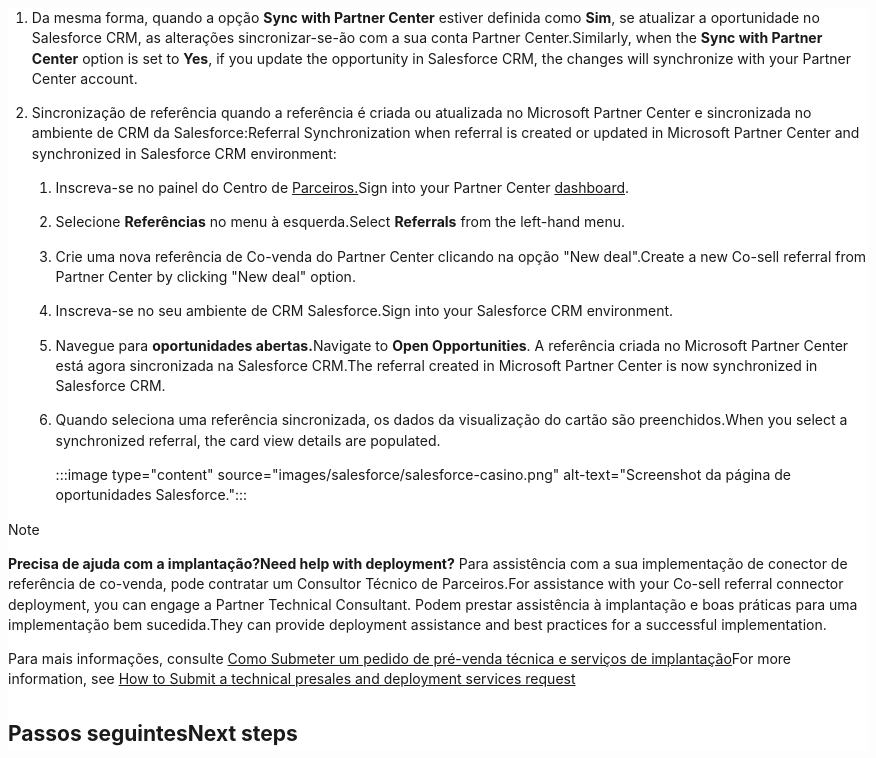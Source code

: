    1. <span data-ttu-id="35255-325">Da mesma forma, quando a opção **Sync with Partner Center** estiver definida como **Sim**, se atualizar a oportunidade no Salesforce CRM, as alterações sincronizar-se-ão com a sua conta Partner Center.</span><span class="sxs-lookup"><span data-stu-id="35255-325">Similarly, when the **Sync with Partner Center** option is set to **Yes**, if you update the opportunity in Salesforce CRM, the changes will synchronize with your Partner Center account.</span></span>

2. <span data-ttu-id="35255-326">Sincronização de referência quando a referência é criada ou atualizada no Microsoft Partner Center e sincronizada no ambiente de CRM da Salesforce:</span><span class="sxs-lookup"><span data-stu-id="35255-326">Referral Synchronization when referral is created or updated in Microsoft Partner Center and synchronized in Salesforce CRM environment:</span></span>

    1. <span data-ttu-id="35255-327">Inscreva-se no painel do Centro de [Parceiros.](https://partner.microsoft.com/dashboard/home)</span><span class="sxs-lookup"><span data-stu-id="35255-327">Sign into your Partner Center [dashboard](https://partner.microsoft.com/dashboard/home).</span></span>

    1. <span data-ttu-id="35255-328">Selecione **Referências** no menu à esquerda.</span><span class="sxs-lookup"><span data-stu-id="35255-328">Select **Referrals** from the left-hand menu.</span></span>

    1. <span data-ttu-id="35255-329">Crie uma nova referência de Co-venda do Partner Center clicando na opção "New deal".</span><span class="sxs-lookup"><span data-stu-id="35255-329">Create a new Co-sell referral from Partner Center by clicking "New deal" option.</span></span>

    1. <span data-ttu-id="35255-330">Inscreva-se no seu ambiente de CRM Salesforce.</span><span class="sxs-lookup"><span data-stu-id="35255-330">Sign into your Salesforce CRM environment.</span></span>

    1. <span data-ttu-id="35255-331">Navegue para **oportunidades abertas.**</span><span class="sxs-lookup"><span data-stu-id="35255-331">Navigate to **Open Opportunities**.</span></span> <span data-ttu-id="35255-332">A referência criada no Microsoft Partner Center está agora sincronizada na Salesforce CRM.</span><span class="sxs-lookup"><span data-stu-id="35255-332">The referral created in Microsoft Partner Center is now synchronized in Salesforce CRM.</span></span>

    1. <span data-ttu-id="35255-333">Quando seleciona uma referência sincronizada, os dados da visualização do cartão são preenchidos.</span><span class="sxs-lookup"><span data-stu-id="35255-333">When you select a synchronized referral, the card view details are populated.</span></span>

       :::image type="content" source="images/salesforce/salesforce-casino.png" alt-text="Screenshot da página de oportunidades Salesforce.":::

>[!NOTE]
><span data-ttu-id="35255-335">**Precisa de ajuda com a implantação?**</span><span class="sxs-lookup"><span data-stu-id="35255-335">**Need help with deployment?**</span></span>
><span data-ttu-id="35255-336">Para assistência com a sua implementação de conector de referência de co-venda, pode contratar um Consultor Técnico de Parceiros.</span><span class="sxs-lookup"><span data-stu-id="35255-336">For assistance with your Co-sell referral connector deployment, you can engage a Partner Technical Consultant.</span></span> <span data-ttu-id="35255-337">Podem prestar assistência à implantação e boas práticas para uma implementação bem sucedida.</span><span class="sxs-lookup"><span data-stu-id="35255-337">They can provide deployment assistance and best practices for a successful implementation.</span></span>
>
><span data-ttu-id="35255-338">Para mais informações, consulte [Como Submeter um pedido de pré-venda técnica e serviços de implantação](technical-benefits.md)</span><span class="sxs-lookup"><span data-stu-id="35255-338">For more information, see [How to Submit a technical presales and deployment services request](technical-benefits.md)</span></span>

## <a name="next-steps"></a><span data-ttu-id="35255-339">Passos seguintes</span><span class="sxs-lookup"><span data-stu-id="35255-339">Next steps</span></span>

